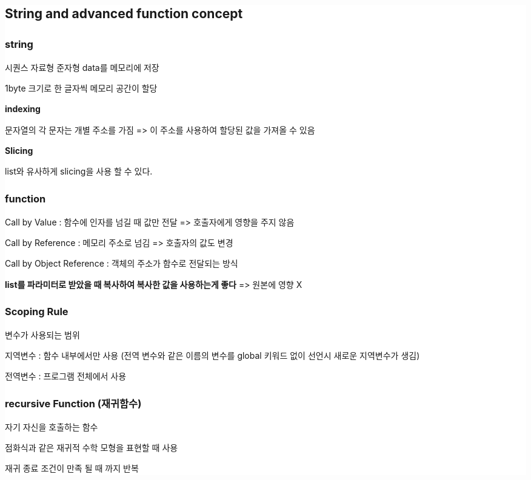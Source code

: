 





## String and advanced function concept



### string 

시퀀스 자료형 준자형 data를 메모리에 저장

1byte 크기로 한 글자씩 메모리 공간이 할당

**indexing**

문자열의 각 문자는 개별 주소를 가짐 => 이 주소를 사용하여 할당된 값을 가져올 수 있음

**Slicing**

list와 유사하게 slicing을 사용 할 수 있다.







### function

Call by Value : 함수에 인자를 넘길 때 값만 전달 => 호출자에게 영향을 주지 않음

Call by Reference : 메모리 주소로 넘김 => 호출자의 값도 변경

Call by Object Reference : 객체의 주소가 함수로 전달되는 방식

**list를 파라미터로 받았을 때 복사하여 복사한 값을 사용하는게 좋다** => 원본에 영향 X





### Scoping Rule

변수가 사용되는 범위

지역변수 : 함수 내부에서만 사용 (전역 변수와 같은 이름의 변수를 global 키워드 없이 선언시 새로운 지역변수가 생김)

전역변수 : 프로그램 전체에서 사용





### recursive Function (재귀함수)

자기 자신을 호출하는 함수

점화식과 같은 재귀적 수학 모형을 표현할 때 사용

재귀 종료 조건이 만족 될 때 까지 반복




